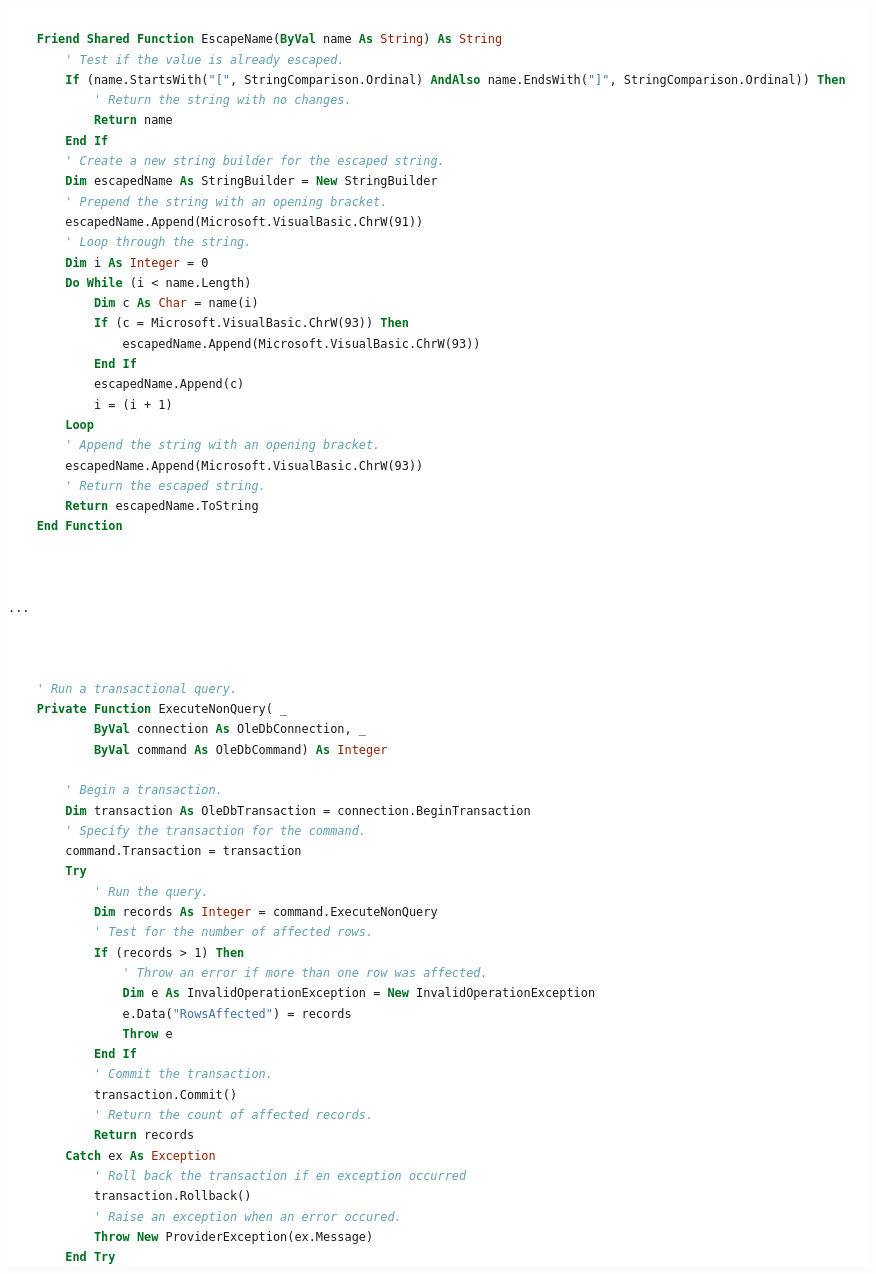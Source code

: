 ```vb

    Friend Shared Function EscapeName(ByVal name As String) As String
        ' Test if the value is already escaped.
        If (name.StartsWith("[", StringComparison.Ordinal) AndAlso name.EndsWith("]", StringComparison.Ordinal)) Then
            ' Return the string with no changes.
            Return name
        End If
        ' Create a new string builder for the escaped string.
        Dim escapedName As StringBuilder = New StringBuilder
        ' Prepend the string with an opening bracket.
        escapedName.Append(Microsoft.VisualBasic.ChrW(91))
        ' Loop through the string.
        Dim i As Integer = 0
        Do While (i < name.Length)
            Dim c As Char = name(i)
            If (c = Microsoft.VisualBasic.ChrW(93)) Then
                escapedName.Append(Microsoft.VisualBasic.ChrW(93))
            End If
            escapedName.Append(c)
            i = (i + 1)
        Loop
        ' Append the string with an opening bracket.
        escapedName.Append(Microsoft.VisualBasic.ChrW(93))
        ' Return the escaped string.
        Return escapedName.ToString
    End Function



...



    ' Run a transactional query.
    Private Function ExecuteNonQuery( _
            ByVal connection As OleDbConnection, _
            ByVal command As OleDbCommand) As Integer

        ' Begin a transaction.
        Dim transaction As OleDbTransaction = connection.BeginTransaction
        ' Specify the transaction for the command.
        command.Transaction = transaction
        Try
            ' Run the query.
            Dim records As Integer = command.ExecuteNonQuery
            ' Test for the number of affected rows.
            If (records > 1) Then
                ' Throw an error if more than one row was affected.
                Dim e As InvalidOperationException = New InvalidOperationException
                e.Data("RowsAffected") = records
                Throw e
            End If
            ' Commit the transaction.
            transaction.Commit()
            ' Return the count of affected records.
            Return records
        Catch ex As Exception
            ' Roll back the transaction if en exception occurred
            transaction.Rollback()
            ' Raise an exception when an error occured.
            Throw New ProviderException(ex.Message)
        End Try
```